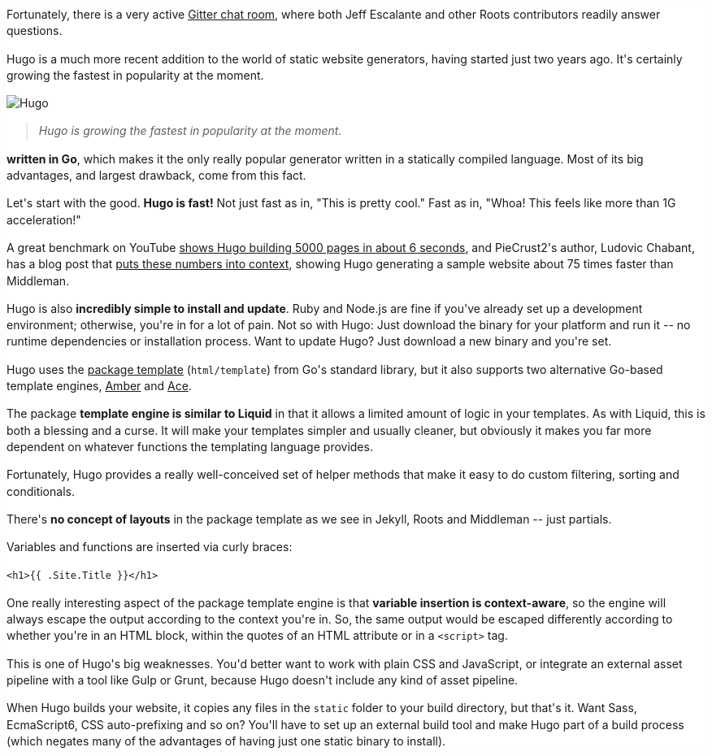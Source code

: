 Fortunately, there is a very active [Gitter chat room](https://gitter.im/jenius/roots), where both Jeff Escalante and other Roots contributors readily answer questions.

Hugo is a much more recent addition to the world of static website generators, having started just two years ago. It's certainly growing the fastest in popularity at the moment.

![Hugo](https://www.smashingmagazine.com/wp-content/uploads/2015/11/hugo-opt.jpg)

> _Hugo is growing the fastest in popularity at the moment._

**written in Go**, which makes it the only really popular generator written in a statically compiled language. Most of its big advantages, and largest drawback, come from this fact.

Let's start with the good. **Hugo is fast!** Not just fast as in, "This is pretty cool." Fast as in, "Whoa! This feels like more than 1G acceleration!"

A great benchmark on YouTube [shows Hugo building 5000 pages in about 6 seconds](https://www.youtube.com/watch?v=CdiDYZ51a2o), and PieCrust2's author, Ludovic Chabant, has a blog post that [puts these numbers into context](http://ludovic.chabant.com/devblog/2015/07/12/multi-core-piecrust-2/), showing Hugo generating a sample website about 75 times faster than Middleman.

Hugo is also **incredibly simple to install and update**. Ruby and Node.js are fine if you've already set up a development environment; otherwise, you're in for a lot of pain. Not so with Hugo: Just download the binary for your platform and run it -- no runtime dependencies or installation process. Want to update Hugo? Just download a new binary and you're set.

Hugo uses the [package template](http://golang.org/pkg/html/template/) (`html/template`) from Go's standard library, but it also supports two alternative Go-based template engines, [Amber](https://github.com/eknkc/amber) and [Ace](https://github.com/yosssi/ace).

The package **template engine is similar to Liquid** in that it allows a limited amount of logic in your templates. As with Liquid, this is both a blessing and a curse. It will make your templates simpler and usually cleaner, but obviously it makes you far more dependent on whatever functions the templating language provides.

Fortunately, Hugo provides a really well-conceived set of helper methods that make it easy to do custom filtering, sorting and conditionals.

There's **no concept of layouts** in the package template as we see in Jekyll, Roots and Middleman -- just partials.

Variables and functions are inserted via curly braces:
    
    
    <h1>{{ .Site.Title }}</h1>
    

One really interesting aspect of the package template engine is that **variable insertion is context-aware**, so the engine will always escape the output according to the context you're in. So, the same output would be escaped differently according to whether you're in an HTML block, within the quotes of an HTML attribute or in a `<script>` tag.

This is one of Hugo's big weaknesses. You'd better want to work with plain CSS and JavaScript, or integrate an external asset pipeline with a tool like Gulp or Grunt, because Hugo doesn't include any kind of asset pipeline.

When Hugo builds your website, it copies any files in the `static` folder to your build directory, but that's it. Want Sass, EcmaScript6, CSS auto-prefixing and so on? You'll have to set up an external build tool and make Hugo part of a build process (which negates many of the advantages of having just one static binary to install).
